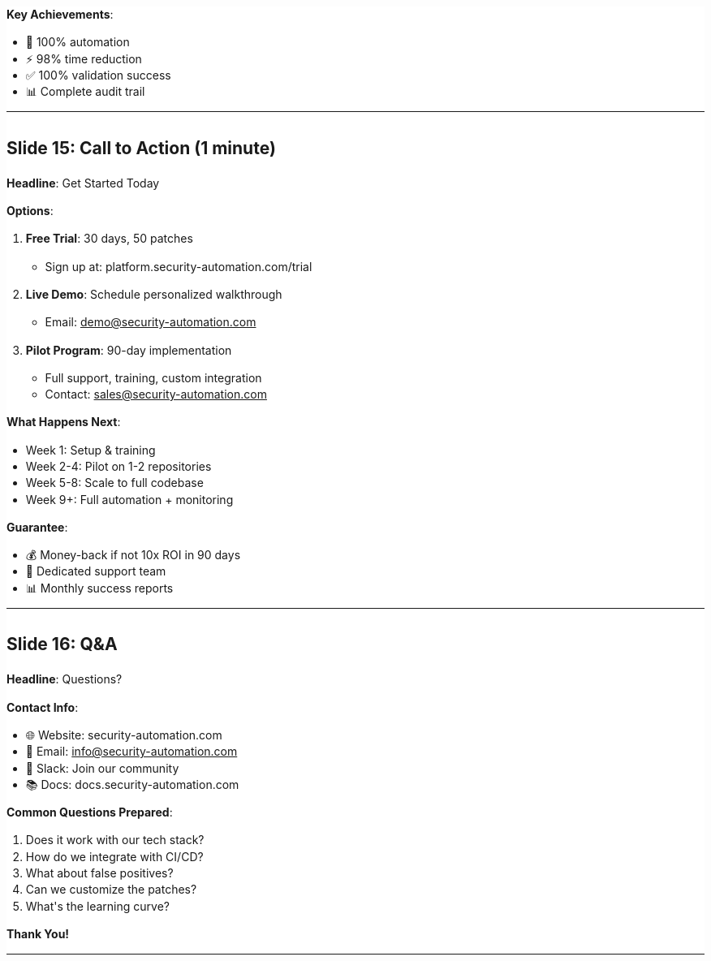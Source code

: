 **Key Achievements**:
- 🎯 100% automation
- ⚡ 98% time reduction
- ✅ 100% validation success
- 📊 Complete audit trail

---

## Slide 15: Call to Action (1 minute)

**Headline**: Get Started Today

**Options**:
1. **Free Trial**: 30 days, 50 patches
   - Sign up at: platform.security-automation.com/trial
   
2. **Live Demo**: Schedule personalized walkthrough
   - Email: demo@security-automation.com
   
3. **Pilot Program**: 90-day implementation
   - Full support, training, custom integration
   - Contact: sales@security-automation.com

**What Happens Next**:
- Week 1: Setup & training
- Week 2-4: Pilot on 1-2 repositories
- Week 5-8: Scale to full codebase
- Week 9+: Full automation + monitoring

**Guarantee**:
- 💰 Money-back if not 10x ROI in 90 days
- 🎯 Dedicated support team
- 📊 Monthly success reports

---

## Slide 16: Q&A

**Headline**: Questions?

**Contact Info**:
- 🌐 Website: security-automation.com
- 📧 Email: info@security-automation.com
- 💬 Slack: Join our community
- 📚 Docs: docs.security-automation.com

**Common Questions Prepared**:
1. Does it work with our tech stack?
2. How do we integrate with CI/CD?
3. What about false positives?
4. Can we customize the patches?
5. What's the learning curve?

**Thank You!**

---